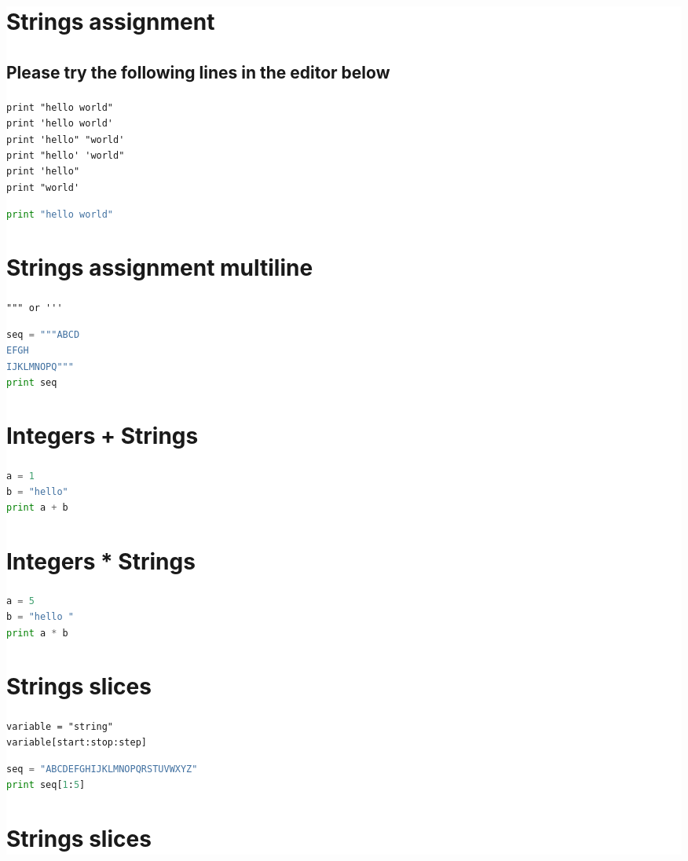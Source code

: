 Strings assignment
==================
Please try the following lines in the editor below
--------------------------------------------------

    print "hello world"
    print 'hello world'
    print 'hello" "world'
    print "hello' 'world"
    print 'hello"
    print "world'

```python
print "hello world"
```

Strings assignment multiline
============================
    """ or '''

```python
seq = """ABCD
EFGH
IJKLMNOPQ"""
print seq
```

Integers + Strings
==================

```python
a = 1
b = "hello"
print a + b
```

Integers * Strings
==================

```python
a = 5
b = "hello "
print a * b
```

Strings slices
==============

    variable = "string"
    variable[start:stop:step]

```python
seq = "ABCDEFGHIJKLMNOPQRSTUVWXYZ"
print seq[1:5]
```

Strings slices
==============
